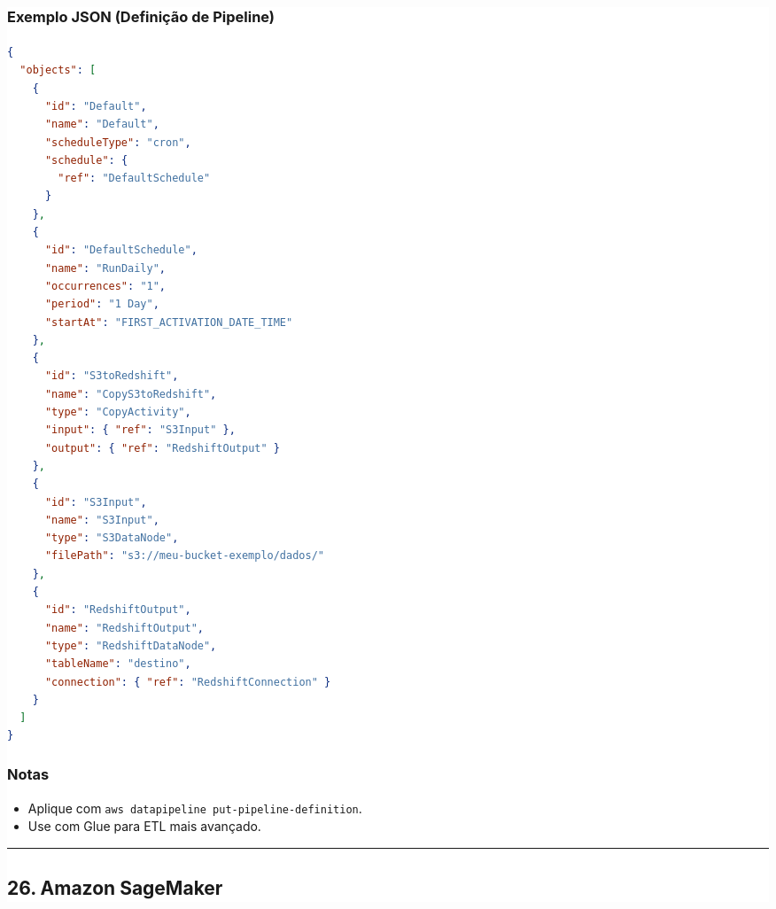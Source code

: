 ### Exemplo JSON (Definição de Pipeline)
```json
{
  "objects": [
    {
      "id": "Default",
      "name": "Default",
      "scheduleType": "cron",
      "schedule": {
        "ref": "DefaultSchedule"
      }
    },
    {
      "id": "DefaultSchedule",
      "name": "RunDaily",
      "occurrences": "1",
      "period": "1 Day",
      "startAt": "FIRST_ACTIVATION_DATE_TIME"
    },
    {
      "id": "S3toRedshift",
      "name": "CopyS3toRedshift",
      "type": "CopyActivity",
      "input": { "ref": "S3Input" },
      "output": { "ref": "RedshiftOutput" }
    },
    {
      "id": "S3Input",
      "name": "S3Input",
      "type": "S3DataNode",
      "filePath": "s3://meu-bucket-exemplo/dados/"
    },
    {
      "id": "RedshiftOutput",
      "name": "RedshiftOutput",
      "type": "RedshiftDataNode",
      "tableName": "destino",
      "connection": { "ref": "RedshiftConnection" }
    }
  ]
}
```

### Notas
- Aplique com `aws datapipeline put-pipeline-definition`.
- Use com Glue para ETL mais avançado.

---

## 26. Amazon SageMaker
